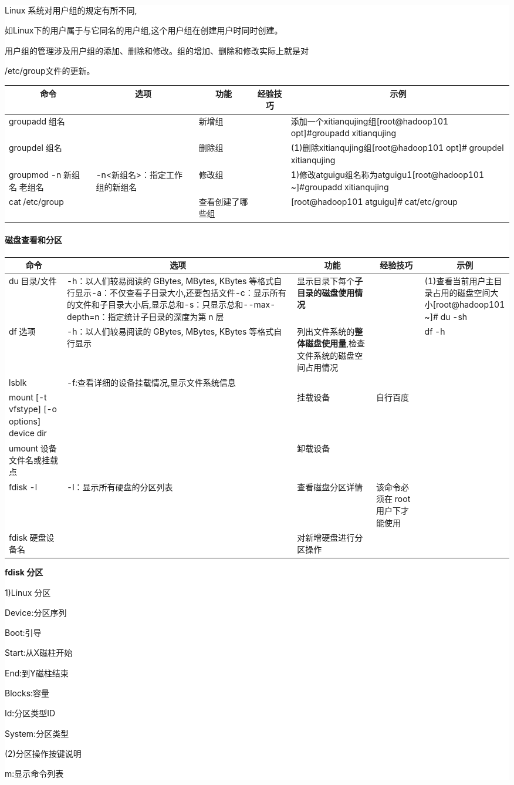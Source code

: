 Linux 系统对用户组的规定有所不同,

如Linux下的用户属于与它同名的用户组,这个用户组在创建用户时同时创建。

用户组的管理涉及用户组的添加、删除和修改。组的增加、删除和修改实际上就是对

/etc/group文件的更新。

| 命令                      | 选项                           | 功能             | 经验技巧 | 示例                                                         |
| ------------------------- | ------------------------------ | ---------------- | -------- | ------------------------------------------------------------ |
| groupadd 组名             |                                | 新增组           |          | 添加一个xitianqujing组[root@hadoop101 opt]#groupadd xitianqujing |
| groupdel 组名             |                                | 删除组           |          | (1)删除xitianqujing组[root@hadoop101 opt]# groupdel xitianqujing |
| groupmod -n 新组名 老组名 | -n<新组名>：指定工作组的新组名 | 修改组           |          | 1)修改atguigu组名称为atguigu1[root@hadoop101 ~]#groupadd xitianqujing |
| cat /etc/group            |                                | 查看创建了哪些组 |          | [root@hadoop101 atguigu]# cat/etc/group                      |

#### **磁盘查看和分区**





| 命令                                       | 选项                                                         | 功能                                                         | 经验技巧                         | 示例                                                         |
| ------------------------------------------ | ------------------------------------------------------------ | ------------------------------------------------------------ | -------------------------------- | ------------------------------------------------------------ |
| du 目录/文件                               | -h：以人们较易阅读的 GBytes, MBytes, KBytes 等格式自行显示-a：不仅查看子目录大小,还要包括文件-c：显示所有的文件和子目录大小后,显示总和-s：只显示总和--max-depth=n：指定统计子目录的深度为第 n 层 | 显示目录下每个**子目录的磁盘使用情况**                       |                                  | (1)查看当前用户主目录占用的磁盘空间大小[root@hadoop101 ~]# du -sh |
| df 选项                                    | -h：以人们较易阅读的 GBytes, MBytes, KBytes 等格式自行显示   | 列出文件系统的**整体磁盘使用量**,检查文件系统的磁盘空间占用情况 |                                  | df -h                                                        |
| lsblk                                      | -f:查看详细的设备挂载情况,显示文件系统信息                   |                                                              |                                  |                                                              |
| mount [-t vfstype] [-o options] device dir |                                                              | 挂载设备                                                     | 自行百度                         |                                                              |
| umount 设备文件名或挂载点                  |                                                              | 卸载设备                                                     |                                  |                                                              |
| fdisk -l                                   | -l：显示所有硬盘的分区列表                                   | 查看磁盘分区详情                                             | 该命令必须在 root 用户下才能使用 |                                                              |
| fdisk 硬盘设备名                           |                                                              | 对新增硬盘进行分区操作                                       |                                  |                                                              |

**fdisk 分区**

1)Linux 分区

Device:分区序列

Boot:引导

Start:从X磁柱开始

End:到Y磁柱结束

Blocks:容量

Id:分区类型ID

System:分区类型

(2)分区操作按键说明

m:显示命令列表
